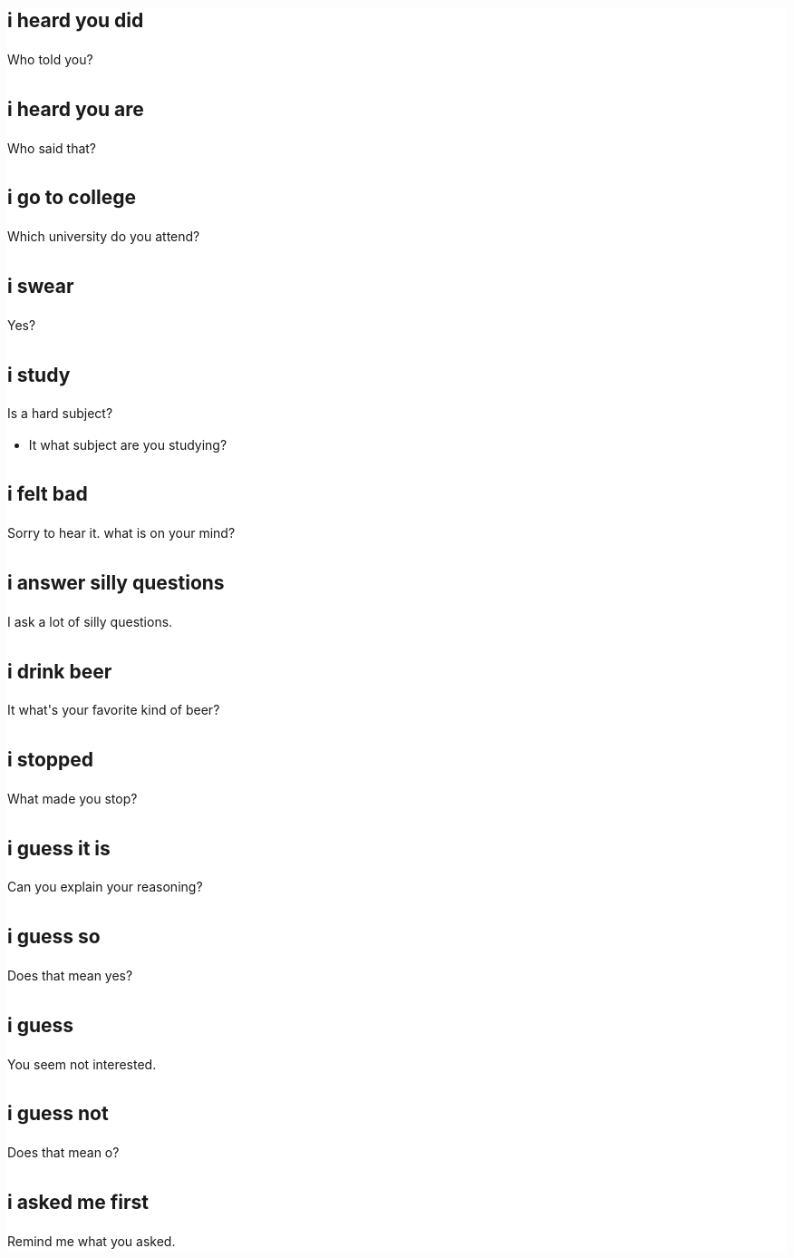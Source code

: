 ## i heard you did
Who told you?

## i heard you are
Who said that?

## i go to college
Which university do you attend?

## i swear
Yes?

## i study
Is a hard subject?
  - It what subject are you studying?

## i felt bad
Sorry to hear it. what is on your mind?

## i answer silly questions
I ask a lot of silly questions.

## i drink beer
It what's your favorite kind of beer?

## i stopped
What made you stop?

## i guess it is
Can you explain your reasoning?

## i guess so
Does that mean yes?

## i guess
You seem not interested.

## i guess not
Does that mean o?

## i asked me first
Remind me what you asked.
